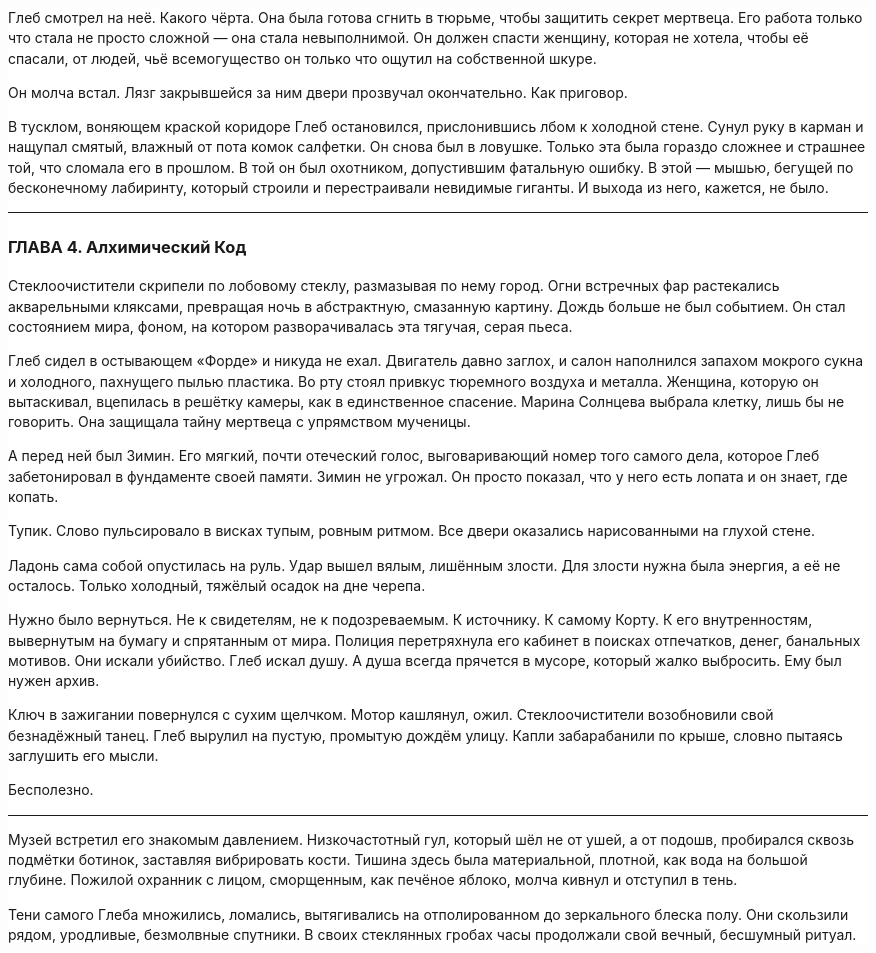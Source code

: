 Глеб смотрел на неё. Какого чёрта. Она была готова сгнить в тюрьме, чтобы защитить секрет мертвеца. Его работа только что стала не просто сложной — она стала невыполнимой. Он должен спасти женщину, которая не хотела, чтобы её спасали, от людей, чьё всемогущество он только что ощутил на собственной шкуре.

Он молча встал. Лязг закрывшейся за ним двери прозвучал окончательно. Как приговор.

В тусклом, воняющем краской коридоре Глеб остановился, прислонившись лбом к холодной стене. Сунул руку в карман и нащупал смятый, влажный от пота комок салфетки. Он снова был в ловушке. Только эта была гораздо сложнее и страшнее той, что сломала его в прошлом. В той он был охотником, допустившим фатальную ошибку. В этой — мышью, бегущей по бесконечному лабиринту, который строили и перестраивали невидимые гиганты. И выхода из него, кажется, не было.

***

### ГЛАВА 4. Алхимический Код

Стеклоочистители скрипели по лобовому стеклу, размазывая по нему город. Огни встречных фар растекались акварельными кляксами, превращая ночь в абстрактную, смазанную картину. Дождь больше не был событием. Он стал состоянием мира, фоном, на котором разворачивалась эта тягучая, серая пьеса.

Глеб сидел в остывающем «Форде» и никуда не ехал. Двигатель давно заглох, и салон наполнился запахом мокрого сукна и холодного, пахнущего пылью пластика. Во рту стоял привкус тюремного воздуха и металла. Женщина, которую он вытаскивал, вцепилась в решётку камеры, как в единственное спасение. Марина Солнцева выбрала клетку, лишь бы не говорить. Она защищала тайну мертвеца с упрямством мученицы.

А перед ней был Зимин. Его мягкий, почти отеческий голос, выговаривающий номер того самого дела, которое Глеб забетонировал в фундаменте своей памяти. Зимин не угрожал. Он просто показал, что у него есть лопата и он знает, где копать.

Тупик. Слово пульсировало в висках тупым, ровным ритмом. Все двери оказались нарисованными на глухой стене.

Ладонь сама собой опустилась на руль. Удар вышел вялым, лишённым злости. Для злости нужна была энергия, а её не осталось. Только холодный, тяжёлый осадок на дне черепа.

Нужно было вернуться. Не к свидетелям, не к подозреваемым. К источнику. К самому Корту. К его внутренностям, вывернутым на бумагу и спрятанным от мира. Полиция перетряхнула его кабинет в поисках отпечатков, денег, банальных мотивов. Они искали убийство. Глеб искал душу. А душа всегда прячется в мусоре, который жалко выбросить. Ему был нужен архив.

Ключ в зажигании повернулся с сухим щелчком. Мотор кашлянул, ожил. Стеклоочистители возобновили свой безнадёжный танец. Глеб вырулил на пустую, промытую дождём улицу. Капли забарабанили по крыше, словно пытаясь заглушить его мысли.

Бесполезно.

** * * **

Музей встретил его знакомым давлением. Низкочастотный гул, который шёл не от ушей, а от подошв, пробирался сквозь подмётки ботинок, заставляя вибрировать кости. Тишина здесь была материальной, плотной, как вода на большой глубине. Пожилой охранник с лицом, сморщенным, как печёное яблоко, молча кивнул и отступил в тень.

Тени самого Глеба множились, ломались, вытягивались на отполированном до зеркального блеска полу. Они скользили рядом, уродливые, безмолвные спутники. В своих стеклянных гробах часы продолжали свой вечный, бесшумный ритуал.
